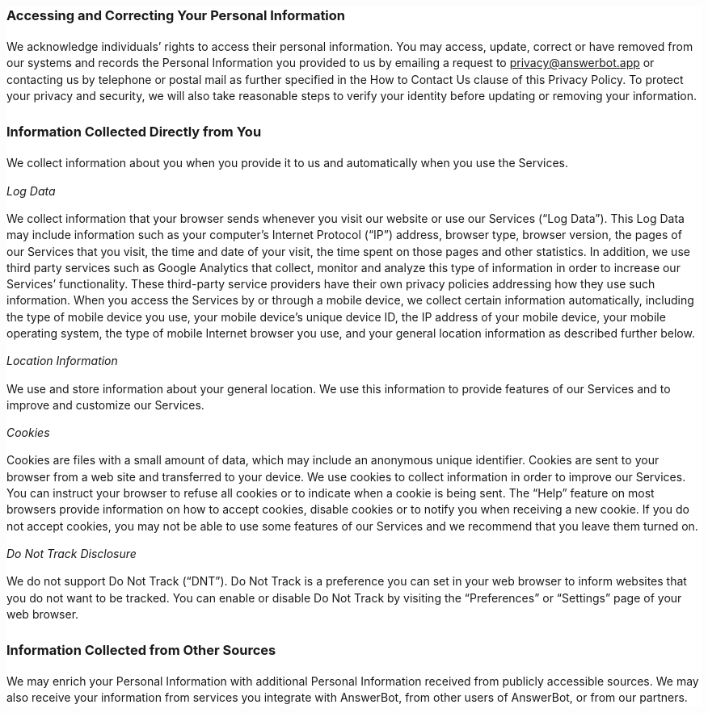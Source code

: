 
### Accessing and Correcting Your Personal Information

We acknowledge individuals’ rights to access their personal information. You may access, update, correct or have removed from our systems and records the Personal Information you provided to us by emailing a request to privacy@answerbot.app or contacting us by telephone or postal mail as further specified in the How to Contact Us clause of this Privacy Policy. To protect your privacy and security, we will also take reasonable steps to verify your identity before updating or removing your information.


### Information Collected Directly from You

We collect information about you when you provide it to us and automatically when you use the Services.

_Log Data_

We collect information that your browser sends whenever you visit our website or use our Services (“Log Data”). This Log Data may include information such as your computer’s Internet Protocol (“IP”) address, browser type, browser version, the pages of our Services that you visit, the time and date of your visit, the time spent on those pages and other statistics. In addition, we use third party services such as Google Analytics that collect, monitor and analyze this type of information in order to increase our Services’ functionality. These third-party service providers have their own privacy policies addressing how they use such information. When you access the Services by or through a mobile device, we collect certain information automatically, including the type of mobile device you use, your mobile device’s unique device ID, the IP address of your mobile device, your mobile operating system, the type of mobile Internet browser you use, and your general location information as described further below.

_Location Information_

We use and store information about your general location. We use this information to provide features of our Services and to improve and customize our Services.

_Cookies_

Cookies are files with a small amount of data, which may include an anonymous unique identifier. Cookies are sent to your browser from a web site and transferred to your device. We use cookies to collect information in order to improve our Services. You can instruct your browser to refuse all cookies or to indicate when a cookie is being sent. The “Help” feature on most browsers provide information on how to accept cookies, disable cookies or to notify you when receiving a new cookie. If you do not accept cookies, you may not be able to use some features of our Services and we recommend that you leave them turned on.

_Do Not Track Disclosure_

We do not support Do Not Track (“DNT”). Do Not Track is a preference you can set in your web browser to inform websites that you do not want to be tracked. You can enable or disable Do Not Track by visiting the “Preferences” or “Settings” page of your web browser.


### Information Collected from Other Sources

We may enrich your Personal Information with additional Personal Information received from publicly accessible sources. We may also receive your information from services you integrate with AnswerBot, from other users of AnswerBot, or from our partners.
